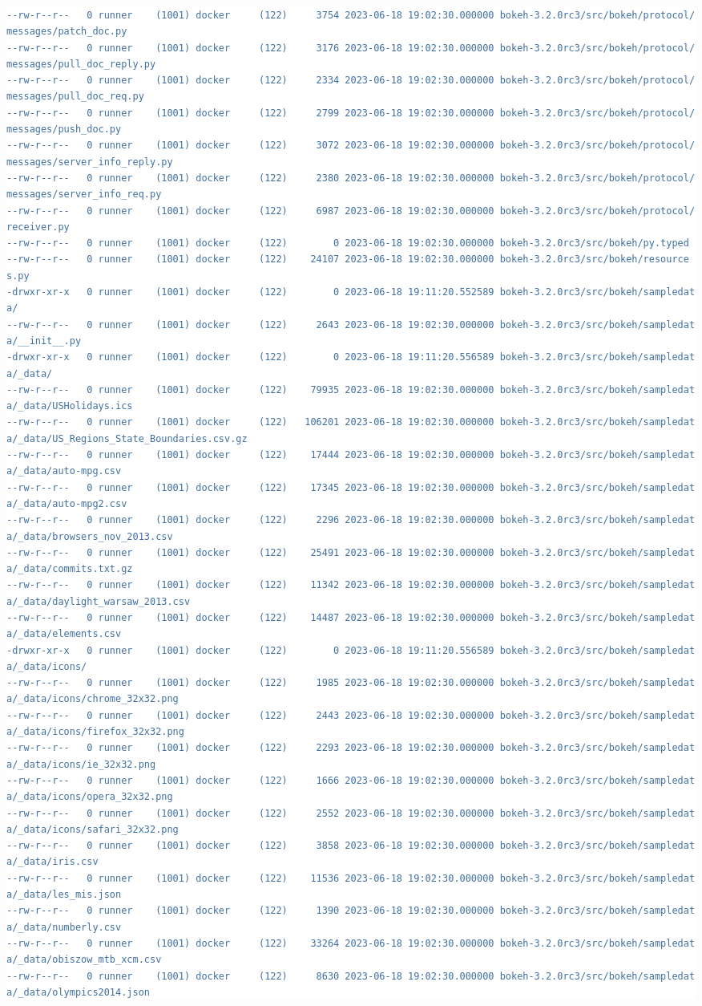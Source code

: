 ```diff
--rw-r--r--   0 runner    (1001) docker     (122)     3754 2023-06-18 19:02:30.000000 bokeh-3.2.0rc3/src/bokeh/protocol/messages/patch_doc.py
--rw-r--r--   0 runner    (1001) docker     (122)     3176 2023-06-18 19:02:30.000000 bokeh-3.2.0rc3/src/bokeh/protocol/messages/pull_doc_reply.py
--rw-r--r--   0 runner    (1001) docker     (122)     2334 2023-06-18 19:02:30.000000 bokeh-3.2.0rc3/src/bokeh/protocol/messages/pull_doc_req.py
--rw-r--r--   0 runner    (1001) docker     (122)     2799 2023-06-18 19:02:30.000000 bokeh-3.2.0rc3/src/bokeh/protocol/messages/push_doc.py
--rw-r--r--   0 runner    (1001) docker     (122)     3072 2023-06-18 19:02:30.000000 bokeh-3.2.0rc3/src/bokeh/protocol/messages/server_info_reply.py
--rw-r--r--   0 runner    (1001) docker     (122)     2380 2023-06-18 19:02:30.000000 bokeh-3.2.0rc3/src/bokeh/protocol/messages/server_info_req.py
--rw-r--r--   0 runner    (1001) docker     (122)     6987 2023-06-18 19:02:30.000000 bokeh-3.2.0rc3/src/bokeh/protocol/receiver.py
--rw-r--r--   0 runner    (1001) docker     (122)        0 2023-06-18 19:02:30.000000 bokeh-3.2.0rc3/src/bokeh/py.typed
--rw-r--r--   0 runner    (1001) docker     (122)    24107 2023-06-18 19:02:30.000000 bokeh-3.2.0rc3/src/bokeh/resources.py
-drwxr-xr-x   0 runner    (1001) docker     (122)        0 2023-06-18 19:11:20.552589 bokeh-3.2.0rc3/src/bokeh/sampledata/
--rw-r--r--   0 runner    (1001) docker     (122)     2643 2023-06-18 19:02:30.000000 bokeh-3.2.0rc3/src/bokeh/sampledata/__init__.py
-drwxr-xr-x   0 runner    (1001) docker     (122)        0 2023-06-18 19:11:20.556589 bokeh-3.2.0rc3/src/bokeh/sampledata/_data/
--rw-r--r--   0 runner    (1001) docker     (122)    79935 2023-06-18 19:02:30.000000 bokeh-3.2.0rc3/src/bokeh/sampledata/_data/USHolidays.ics
--rw-r--r--   0 runner    (1001) docker     (122)   106201 2023-06-18 19:02:30.000000 bokeh-3.2.0rc3/src/bokeh/sampledata/_data/US_Regions_State_Boundaries.csv.gz
--rw-r--r--   0 runner    (1001) docker     (122)    17444 2023-06-18 19:02:30.000000 bokeh-3.2.0rc3/src/bokeh/sampledata/_data/auto-mpg.csv
--rw-r--r--   0 runner    (1001) docker     (122)    17345 2023-06-18 19:02:30.000000 bokeh-3.2.0rc3/src/bokeh/sampledata/_data/auto-mpg2.csv
--rw-r--r--   0 runner    (1001) docker     (122)     2296 2023-06-18 19:02:30.000000 bokeh-3.2.0rc3/src/bokeh/sampledata/_data/browsers_nov_2013.csv
--rw-r--r--   0 runner    (1001) docker     (122)    25491 2023-06-18 19:02:30.000000 bokeh-3.2.0rc3/src/bokeh/sampledata/_data/commits.txt.gz
--rw-r--r--   0 runner    (1001) docker     (122)    11342 2023-06-18 19:02:30.000000 bokeh-3.2.0rc3/src/bokeh/sampledata/_data/daylight_warsaw_2013.csv
--rw-r--r--   0 runner    (1001) docker     (122)    14487 2023-06-18 19:02:30.000000 bokeh-3.2.0rc3/src/bokeh/sampledata/_data/elements.csv
-drwxr-xr-x   0 runner    (1001) docker     (122)        0 2023-06-18 19:11:20.556589 bokeh-3.2.0rc3/src/bokeh/sampledata/_data/icons/
--rw-r--r--   0 runner    (1001) docker     (122)     1985 2023-06-18 19:02:30.000000 bokeh-3.2.0rc3/src/bokeh/sampledata/_data/icons/chrome_32x32.png
--rw-r--r--   0 runner    (1001) docker     (122)     2443 2023-06-18 19:02:30.000000 bokeh-3.2.0rc3/src/bokeh/sampledata/_data/icons/firefox_32x32.png
--rw-r--r--   0 runner    (1001) docker     (122)     2293 2023-06-18 19:02:30.000000 bokeh-3.2.0rc3/src/bokeh/sampledata/_data/icons/ie_32x32.png
--rw-r--r--   0 runner    (1001) docker     (122)     1666 2023-06-18 19:02:30.000000 bokeh-3.2.0rc3/src/bokeh/sampledata/_data/icons/opera_32x32.png
--rw-r--r--   0 runner    (1001) docker     (122)     2552 2023-06-18 19:02:30.000000 bokeh-3.2.0rc3/src/bokeh/sampledata/_data/icons/safari_32x32.png
--rw-r--r--   0 runner    (1001) docker     (122)     3858 2023-06-18 19:02:30.000000 bokeh-3.2.0rc3/src/bokeh/sampledata/_data/iris.csv
--rw-r--r--   0 runner    (1001) docker     (122)    11536 2023-06-18 19:02:30.000000 bokeh-3.2.0rc3/src/bokeh/sampledata/_data/les_mis.json
--rw-r--r--   0 runner    (1001) docker     (122)     1390 2023-06-18 19:02:30.000000 bokeh-3.2.0rc3/src/bokeh/sampledata/_data/numberly.csv
--rw-r--r--   0 runner    (1001) docker     (122)    33264 2023-06-18 19:02:30.000000 bokeh-3.2.0rc3/src/bokeh/sampledata/_data/obiszow_mtb_xcm.csv
--rw-r--r--   0 runner    (1001) docker     (122)     8630 2023-06-18 19:02:30.000000 bokeh-3.2.0rc3/src/bokeh/sampledata/_data/olympics2014.json
```